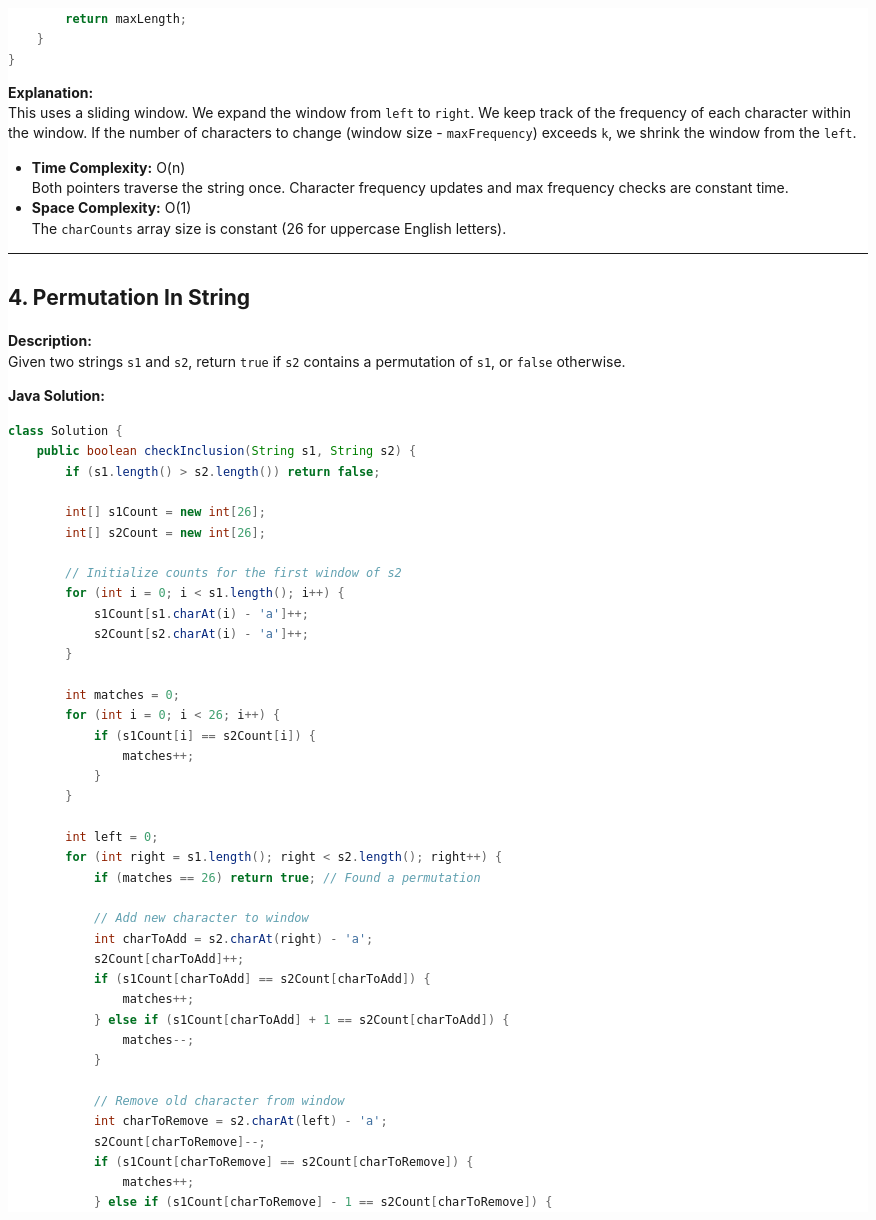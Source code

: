 ```java
        return maxLength;
    }
}
```

**Explanation:**  
This uses a sliding window. We expand the window from `left` to `right`. We keep track of the frequency of each character within the window. If the number of characters to change (window size - `maxFrequency`) exceeds `k`, we shrink the window from the `left`.

- **Time Complexity:** O(n)  
  Both pointers traverse the string once. Character frequency updates and max frequency checks are constant time.
- **Space Complexity:** O(1)  
  The `charCounts` array size is constant (26 for uppercase English letters).

---

## 4. Permutation In String

**Description:**  
Given two strings `s1` and `s2`, return `true` if `s2` contains a permutation of `s1`, or `false` otherwise.

**Java Solution:**
```java
class Solution {
    public boolean checkInclusion(String s1, String s2) {
        if (s1.length() > s2.length()) return false;

        int[] s1Count = new int[26];
        int[] s2Count = new int[26];

        // Initialize counts for the first window of s2
        for (int i = 0; i < s1.length(); i++) {
            s1Count[s1.charAt(i) - 'a']++;
            s2Count[s2.charAt(i) - 'a']++;
        }

        int matches = 0;
        for (int i = 0; i < 26; i++) {
            if (s1Count[i] == s2Count[i]) {
                matches++;
            }
        }

        int left = 0;
        for (int right = s1.length(); right < s2.length(); right++) {
            if (matches == 26) return true; // Found a permutation

            // Add new character to window
            int charToAdd = s2.charAt(right) - 'a';
            s2Count[charToAdd]++;
            if (s1Count[charToAdd] == s2Count[charToAdd]) {
                matches++;
            } else if (s1Count[charToAdd] + 1 == s2Count[charToAdd]) {
                matches--;
            }

            // Remove old character from window
            int charToRemove = s2.charAt(left) - 'a';
            s2Count[charToRemove]--;
            if (s1Count[charToRemove] == s2Count[charToRemove]) {
                matches++;
            } else if (s1Count[charToRemove] - 1 == s2Count[charToRemove]) {
```